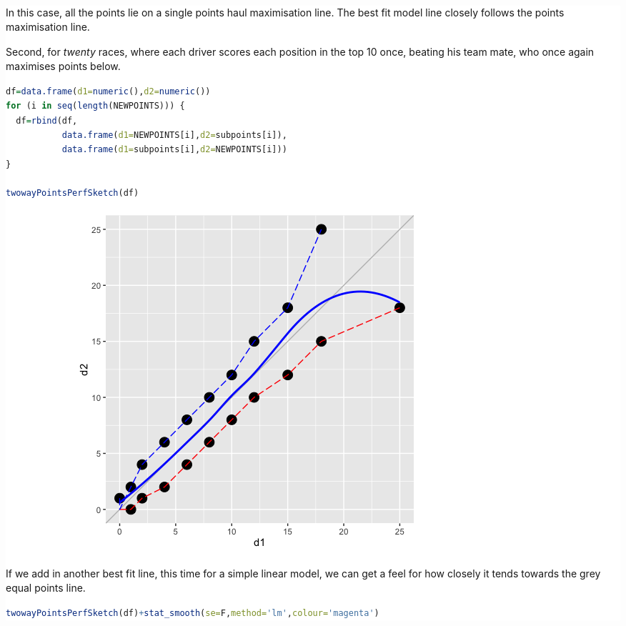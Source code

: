 In this case, all the points lie on a single points haul maximisation line. The best fit model line closely follows the points maximisation line.

Second, for *twenty* races, where each driver scores each position in the top 10 once, beating his team mate, who once again maximises points below.


```r
df=data.frame(d1=numeric(),d2=numeric())
for (i in seq(length(NEWPOINTS))) {
  df=rbind(df,
           data.frame(d1=NEWPOINTS[i],d2=subpoints[i]),
           data.frame(d1=subpoints[i],d2=NEWPOINTS[i]))
}

twowayPointsPerfSketch(df)
```

![](images/pointsPerformance-twowaySketch2-1.png)

If we add in another best fit line, this time for a simple linear model, we can get a feel for how closely it tends towards the grey equal points line.


```r
twowayPointsPerfSketch(df)+stat_smooth(se=F,method='lm',colour='magenta')
```
